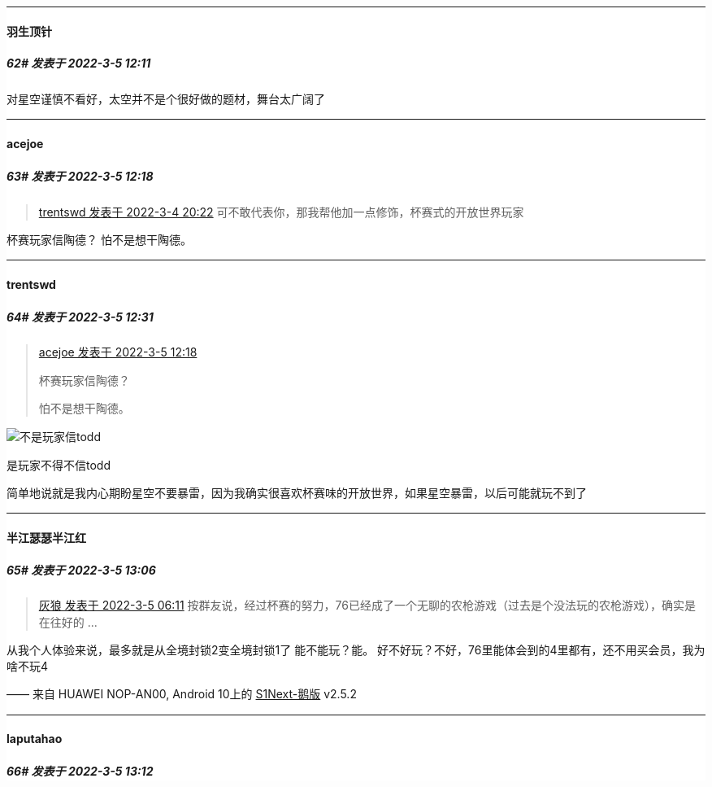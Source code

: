 *****

####  羽生顶针  
##### 62#       发表于 2022-3-5 12:11

对星空谨慎不看好，太空并不是个很好做的题材，舞台太广阔了

*****

####  acejoe  
##### 63#       发表于 2022-3-5 12:18

<blockquote><a href="httphttps://bbs.saraba1st.com/2b/forum.php?mod=redirect&amp;goto=findpost&amp;pid=54918899&amp;ptid=2055988" target="_blank">trentswd 发表于 2022-3-4 20:22</a>
可不敢代表你，那我帮他加一点修饰，杯赛式的开放世界玩家</blockquote>
杯赛玩家信陶德？
怕不是想干陶德。



*****

####  trentswd  
##### 64#       发表于 2022-3-5 12:31

<blockquote><a href="httphttps://bbs.saraba1st.com/2b/forum.php?mod=redirect&amp;goto=findpost&amp;pid=54924704&amp;ptid=2055988" target="_blank">acejoe 发表于 2022-3-5 12:18</a>

杯赛玩家信陶德？

怕不是想干陶德。</blockquote>
<img src="https://static.saraba1st.com/image/smiley/face2017/037.png" referrerpolicy="no-referrer">不是玩家信todd

是玩家不得不信todd

简单地说就是我内心期盼星空不要暴雷，因为我确实很喜欢杯赛味的开放世界，如果星空暴雷，以后可能就玩不到了



*****

####  半江瑟瑟半江红  
##### 65#       发表于 2022-3-5 13:06

<blockquote><a href="httphttps://bbs.saraba1st.com/2b/forum.php?mod=redirect&amp;goto=findpost&amp;pid=54922552&amp;ptid=2055988" target="_blank">灰狼 发表于 2022-3-5 06:11</a>
按群友说，经过杯赛的努力，76已经成了一个无聊的农枪游戏（过去是个没法玩的农枪游戏），确实是在往好的 ...</blockquote>
从我个人体验来说，最多就是从全境封锁2变全境封锁1了
能不能玩？能。
好不好玩？不好，76里能体会到的4里都有，还不用买会员，我为啥不玩4

—— 来自 HUAWEI NOP-AN00, Android 10上的 [S1Next-鹅版](https://github.com/ykrank/S1-Next/releases) v2.5.2

*****

####  laputahao  
##### 66#       发表于 2022-3-5 13:12
